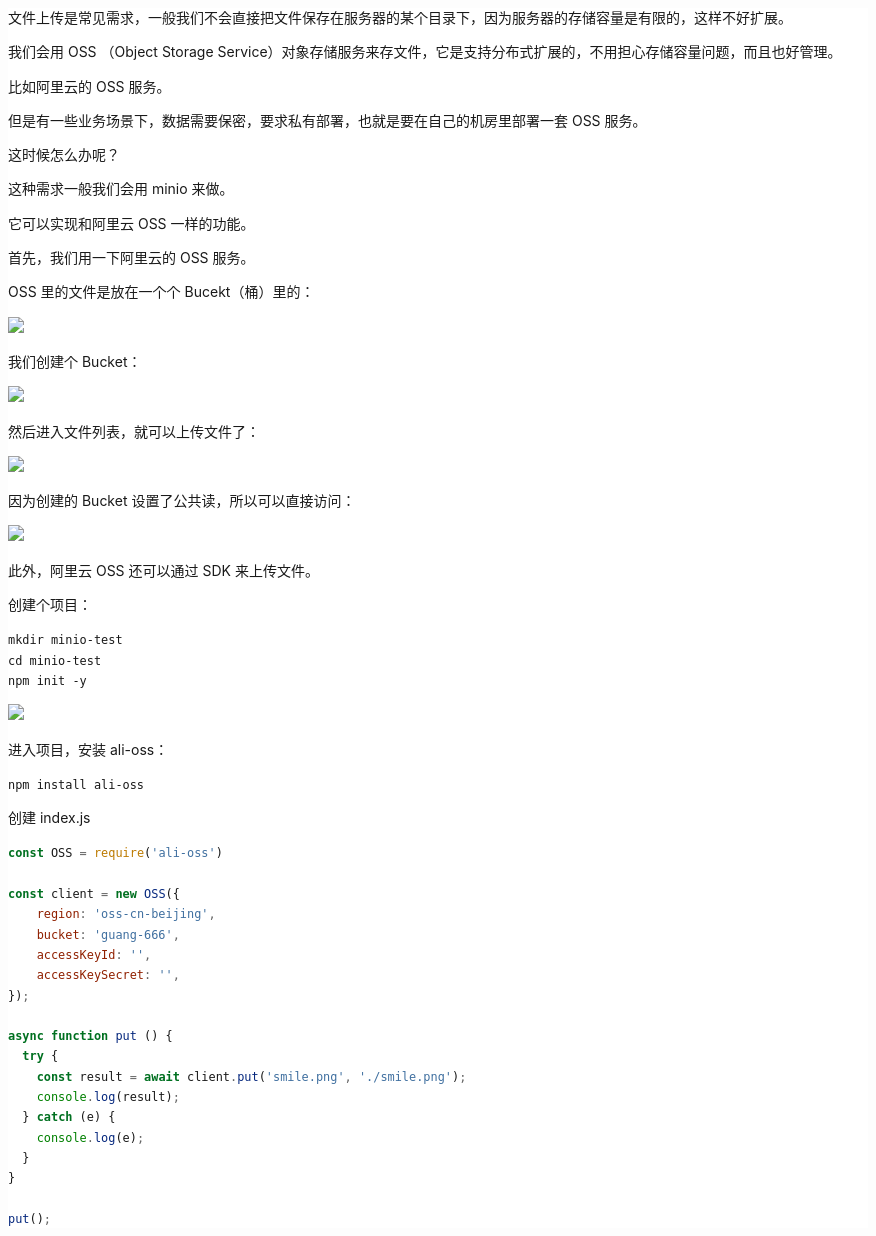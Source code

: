 ﻿文件上传是常见需求，一般我们不会直接把文件保存在服务器的某个目录下，因为服务器的存储容量是有限的，这样不好扩展。

我们会用 OSS （Object Storage Service）对象存储服务来存文件，它是支持分布式扩展的，不用担心存储容量问题，而且也好管理。

比如阿里云的 OSS 服务。

但是有一些业务场景下，数据需要保密，要求私有部署，也就是要在自己的机房里部署一套 OSS 服务。

这时候怎么办呢？

这种需求一般我们会用 minio 来做。

它可以实现和阿里云 OSS 一样的功能。

首先，我们用一下阿里云的 OSS 服务。

OSS 里的文件是放在一个个 Bucekt（桶）里的：

![](https://p9-juejin.byteimg.com/tos-cn-i-k3u1fbpfcp/e160417af6d64029bf13473977bfbf36~tplv-k3u1fbpfcp-jj-mark:0:0:0:0:q75.image#?w=1060&h=508&s=102325&e=png&b=fffefe)

我们创建个 Bucket：

![](https://p6-juejin.byteimg.com/tos-cn-i-k3u1fbpfcp/9f1fa488ca024ca18f1a23e0e52702a5~tplv-k3u1fbpfcp-jj-mark:0:0:0:0:q75.image#?w=1708&h=1236&s=278242&e=png&b=fefcfc)

然后进入文件列表，就可以上传文件了：

![](https://p3-juejin.byteimg.com/tos-cn-i-k3u1fbpfcp/70d09ee8647e4988b73880df71eea219~tplv-k3u1fbpfcp-jj-mark:0:0:0:0:q75.image#?w=1848&h=698&s=149099&e=png&b=fefefe)

因为创建的 Bucket 设置了公共读，所以可以直接访问：

![](https://p6-juejin.byteimg.com/tos-cn-i-k3u1fbpfcp/3996562ab54441ab8f40a790e3e8b8c4~tplv-k3u1fbpfcp-jj-mark:0:0:0:0:q75.image#?w=2310&h=1254&s=758784&e=png&b=8c8c8c)

此外，阿里云 OSS 还可以通过 SDK 来上传文件。

创建个项目：

```
mkdir minio-test
cd minio-test
npm init -y
```
![](https://p3-juejin.byteimg.com/tos-cn-i-k3u1fbpfcp/9d96eb2559ac46fbb02e017835018567~tplv-k3u1fbpfcp-jj-mark:0:0:0:0:q75.image#?w=822&h=614&s=116276&e=png&b=010101)

进入项目，安装 ali-oss：

```
npm install ali-oss
```

创建 index.js

```javascript
const OSS = require('ali-oss')

const client = new OSS({
    region: 'oss-cn-beijing',
    bucket: 'guang-666',
    accessKeyId: '',
    accessKeySecret: '',
});

async function put () {
  try {
    const result = await client.put('smile.png', './smile.png');
    console.log(result);
  } catch (e) {
    console.log(e);
  }
}

put();
```